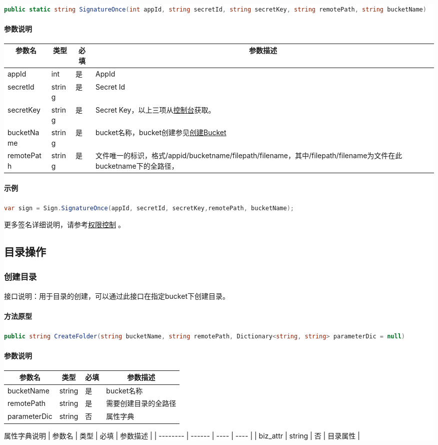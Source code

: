 ``` c#
public static string SignatureOnce(int appId, string secretId, string secretKey, string remotePath, string bucketName)
```

#### 参数说明

| **参数名**    | **类型** | **必填** | **参数描述**                                 |
| ---------- | ------ | ------ | ---------------------------------------- |
| appId      | int    | 是      | AppId                                    |
| secretId   | string | 是      | Secret Id                                |
| secretKey  | string | 是      | Secret Key，以上三项从[控制台](http://console.qcloud.com/cos)获取。 |
| bucketName | string | 是      | bucket名称，bucket创建参见[创建Bucket](http://console.qcloud.com/cos) |
| remotePath | string | 是      | 文件唯一的标识，格式/appid/bucketname/filepath/filename，其中/filepath/filename为文件在此bucketname下的全路径， |

#### 示例

``` c#
var sign = Sign.SignatureOnce(appId, secretId, secretKey,remotePath, bucketName); 
```

更多签名详细说明，请参考[权限控制](https://www.qcloud.com/doc/product/227/1897#2.1-.E8.8E.B7.E5.8F.96.E7.AD.BE.E5.90.8D.E6.89.80.E9.9C.80.E4.BF.A1.E6.81.AF) 。

## 目录操作

### 创建目录

接口说明：用于目录的创建，可以通过此接口在指定bucket下创建目录。

#### 方法原型

``` c#
public string CreateFolder(string bucketName, string remotePath, Dictionary<string, string> parameterDic = null)
```

#### 参数说明

| **参数名**      | **类型** | **必填** | **参数描述**   |
| ------------ | ------ | ------ | ---------- |
| bucketName   | string | 是      | bucket名称   |
| remotePath   | string | 是      | 需要创建目录的全路径 |
| parameterDic | string | 否      | 属性字典       |

属性字典说明
| 参数名      | 类型     | 必填   | 参数描述 |
| -------- | ------ | ---- | ---- |
| biz_attr | string | 否    | 目录属性 |
